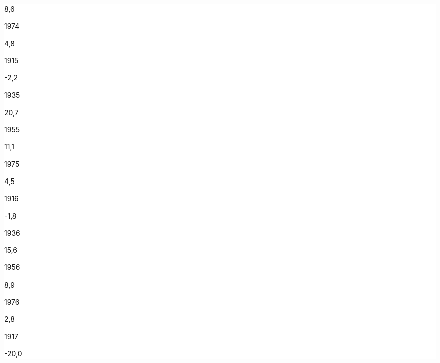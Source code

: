 
8,6


1974


4,8






1915


-2,2


1935


20,7


1955


11,1


1975


4,5






1916


-1,8


1936


15,6


1956


8,9


1976


2,8






1917


-20,0
